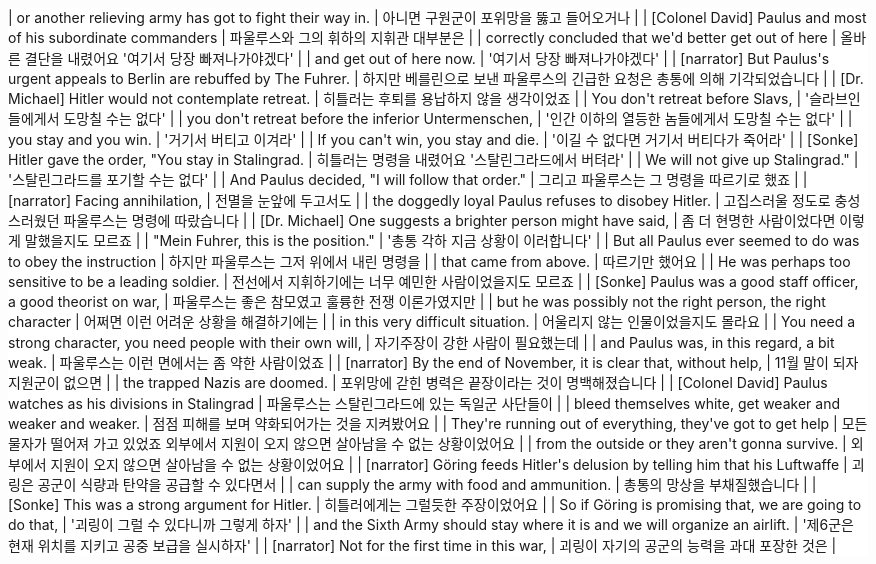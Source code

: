 | or another relieving army has got to fight their way in.     | ‎아니면 구원군이 ‎포위망을 뚫고 들어오거나                     |
| [Colonel David] Paulus and most of his subordinate commanders | ‎파울루스와 그의 휘하의 ‎지휘관 대부분은                       |
| correctly concluded that we'd better get out of here         | ‎올바른 결단을 내렸어요 ‎'여기서 당장 빠져나가야겠다'          |
| and get out of here now.                                     | ‎'여기서 당장 빠져나가야겠다'                                 |
| [narrator] But Paulus's urgent appeals to Berlin are rebuffed by The Fuhrer. | ‎하지만 베를린으로 보낸 ‎파울루스의 긴급한 요청은 ‎총통에 의해 기각되었습니다 |
| [Dr. Michael] Hitler would not contemplate retreat.          | ‎히틀러는 후퇴를 ‎용납하지 않을 생각이었죠                     |
| You don't retreat before Slavs,                              | ‎'슬라브인들에게서 ‎도망칠 수는 없다'                          |
| you don't retreat before the inferior Untermenschen,         | ‎'인간 이하의 열등한 놈들에게서 ‎도망칠 수는 없다'             |
| you stay and you win.                                        | ‎'거기서 버티고 이겨라'                                       |
| If you can't win, you stay and die.                          | ‎'이길 수 없다면 ‎거기서 버티다가 죽어라'                      |
| [Sonke] Hitler gave the order, "You stay in Stalingrad.      | ‎히틀러는 명령을 내렸어요 ‎'스탈린그라드에서 버텨라'           |
| We will not give up Stalingrad."                             | ‎'스탈린그라드를 ‎포기할 수는 없다'                            |
| And Paulus decided, "I will follow that order."              | ‎그리고 파울루스는 ‎그 명령을 따르기로 했죠                    |
| [narrator] Facing annihilation,                              | ‎전멸을 눈앞에 두고서도                                       |
| the doggedly loyal Paulus refuses to disobey Hitler.         | ‎고집스러울 정도로 충성스러웠던 ‎파울루스는 명령에 따랐습니다  |
| [Dr. Michael] One suggests a brighter person might have said, | ‎좀 더 현명한 사람이었다면 ‎이렇게 말했을지도 모르죠           |
| "Mein Fuhrer, this is the position."                         | ‎'총통 각하 ‎지금 상황이 이러합니다'                           |
| But all Paulus ever seemed to do was to obey the instruction | ‎하지만 파울루스는 ‎그저 위에서 내린 명령을                    |
| that came from above.                                        | ‎따르기만 했어요                                              |
| He was perhaps too sensitive to be a leading soldier.        | ‎전선에서 지휘하기에는 너무 ‎예민한 사람이었을지도 모르죠      |
| [Sonke] Paulus was a good staff officer, a good theorist on war, | ‎파울루스는 좋은 참모였고 ‎훌륭한 전쟁 이론가였지만            |
| but he was possibly not the right person, the right character | ‎어쩌면 이런 어려운 상황을 ‎해결하기에는                       |
| in this very difficult situation.                            | ‎어울리지 않는 ‎인물이었을지도 몰라요                          |
| You need a strong character, you need people with their own will, | ‎자기주장이 ‎강한 사람이 필요했는데                            |
| and Paulus was, in this regard, a bit weak.                  | ‎파울루스는 이런 면에서는 ‎좀 약한 사람이었죠                  |
| [narrator] By the end of November, it is clear that, without help, | ‎11월 말이 되자 ‎지원군이 없으면                               |
| the trapped Nazis are doomed.                                | ‎포위망에 갇힌 병력은 ‎끝장이라는 것이 명백해졌습니다          |
| [Colonel David] Paulus watches as his divisions in Stalingrad | ‎파울루스는 스탈린그라드에 있는 ‎독일군 사단들이               |
| bleed themselves white, get weaker and weaker and weaker.    | ‎점점 피해를 보며 ‎약화되어가는 것을 지켜봤어요                |
| They're running out of everything, they've got to get help   | ‎모든 물자가 떨어져 가고 있었죠 ‎외부에서 지원이 오지 않으면 ‎살아남을 수 없는 상황이었어요 |
| from the outside or they aren't gonna survive.               | ‎외부에서 지원이 오지 않으면 ‎살아남을 수 없는 상황이었어요    |
| [narrator] Göring feeds Hitler's delusion by telling him that his Luftwaffe | ‎괴링은 공군이 식량과 ‎탄약을 공급할 수 있다면서               |
| can supply the army with food and ammunition.                | ‎총통의 망상을 부채질했습니다                                 |
| [Sonke] This was a strong argument for Hitler.               | ‎히틀러에게는 ‎그럴듯한 주장이었어요                           |
| So if Göring is promising that, we are going to do that,     | ‎'괴링이 그럴 수 있다니까 ‎그렇게 하자'                        |
| and the Sixth Army should stay where it is and we will organize an airlift. | ‎'제6군은 현재 위치를 지키고 ‎공중 보급을 실시하자'            |
| [narrator] Not for the first time in this war,               | ‎괴링이 자기의 공군의 능력을 ‎과대 포장한 것은                 |
